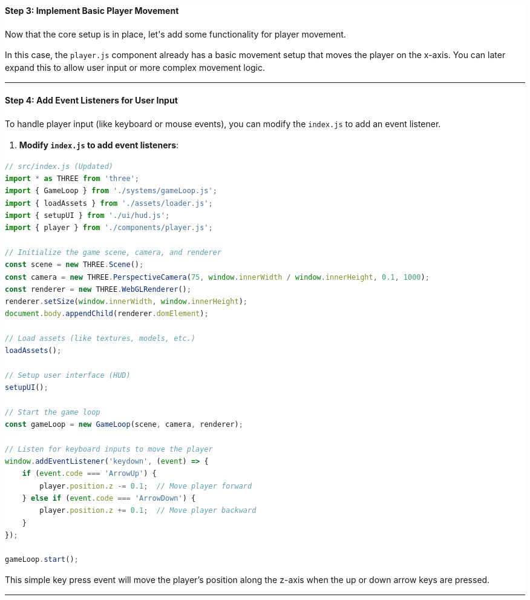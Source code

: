 
#### **Step 3: Implement Basic Player Movement**

Now that the core setup is in place, let's add some functionality for player movement. 

In this case, the `player.js` component already has a basic movement setup that moves the player on the x-axis. You can later expand this to allow user input or more complex movement logic.

---

#### **Step 4: Add Event Listeners for User Input**

To handle player input (like keyboard or mouse events), you can modify the `index.js` to add an event listener.

1. **Modify `index.js` to add event listeners**:

```javascript
// src/index.js (Updated)
import * as THREE from 'three';
import { GameLoop } from './systems/gameLoop.js';
import { loadAssets } from './assets/loader.js';
import { setupUI } from './ui/hud.js';
import { player } from './components/player.js';

// Initialize the game scene, camera, and renderer
const scene = new THREE.Scene();
const camera = new THREE.PerspectiveCamera(75, window.innerWidth / window.innerHeight, 0.1, 1000);
const renderer = new THREE.WebGLRenderer();
renderer.setSize(window.innerWidth, window.innerHeight);
document.body.appendChild(renderer.domElement);

// Load assets (like textures, models, etc.)
loadAssets();

// Setup user interface (HUD)
setupUI();

// Start the game loop
const gameLoop = new GameLoop(scene, camera, renderer);

// Listen for keyboard inputs to move the player
window.addEventListener('keydown', (event) => {
    if (event.code === 'ArrowUp') {
        player.position.z -= 0.1;  // Move player forward
    } else if (event.code === 'ArrowDown') {
        player.position.z += 0.1;  // Move player backward
    }
});

gameLoop.start();
```

This simple key press event will move the player’s position along the z-axis when the up or down arrow keys are pressed.

---